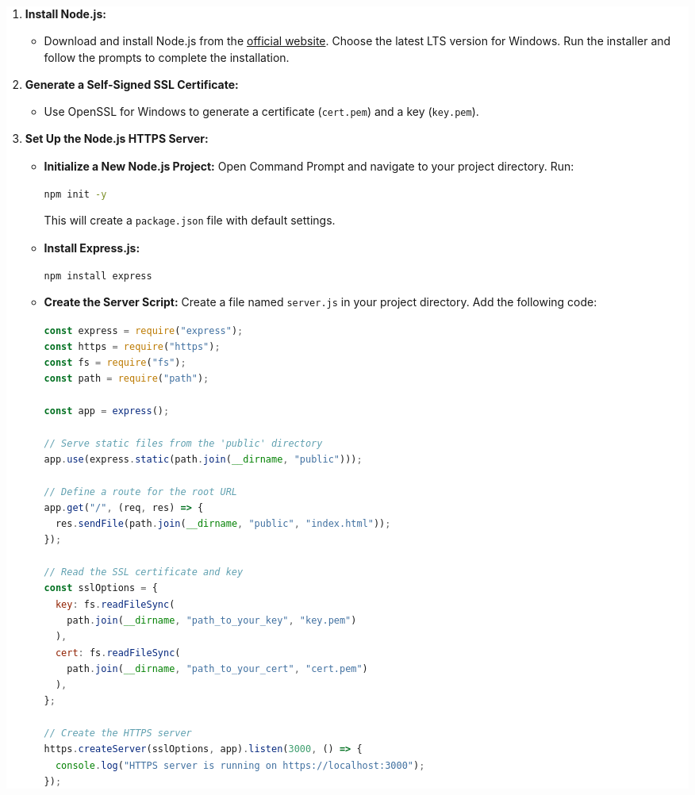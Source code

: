 1. **Install Node.js:**

   - Download and install Node.js from the [official website](https://nodejs.org/). Choose the latest LTS version for Windows. Run the installer and follow the prompts to complete the installation.

2. **Generate a Self-Signed SSL Certificate:**

   - Use OpenSSL for Windows to generate a certificate (`cert.pem`) and a key (`key.pem`).

3. **Set Up the Node.js HTTPS Server:**

   - **Initialize a New Node.js Project:**
     Open Command Prompt and navigate to your project directory. Run:

     ```bash
     npm init -y
     ```

     This will create a `package.json` file with default settings.

   - **Install Express.js:**

     ```bash
     npm install express
     ```

   - **Create the Server Script:**
     Create a file named `server.js` in your project directory. Add the following code:

     ```javascript
     const express = require("express");
     const https = require("https");
     const fs = require("fs");
     const path = require("path");

     const app = express();

     // Serve static files from the 'public' directory
     app.use(express.static(path.join(__dirname, "public")));

     // Define a route for the root URL
     app.get("/", (req, res) => {
       res.sendFile(path.join(__dirname, "public", "index.html"));
     });

     // Read the SSL certificate and key
     const sslOptions = {
       key: fs.readFileSync(
         path.join(__dirname, "path_to_your_key", "key.pem")
       ),
       cert: fs.readFileSync(
         path.join(__dirname, "path_to_your_cert", "cert.pem")
       ),
     };

     // Create the HTTPS server
     https.createServer(sslOptions, app).listen(3000, () => {
       console.log("HTTPS server is running on https://localhost:3000");
     });
     ```
